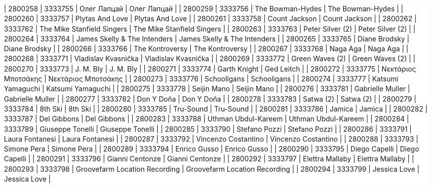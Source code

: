 | 2800258 | 3333755 | Олег Лапцай | Олег Лапцай |
| 2800259 | 3333756 | The Bowman-Hydes | The Bowman-Hydes |
| 2800260 | 3333757 | Plytas And Love | Plytas And Love |
| 2800261 | 3333758 | Count Jackson | Count Jackson |
| 2800262 | 3333762 | The Mike Stanfield Singers | The Mike Stanfield Singers |
| 2800263 | 3333763 | Peter Silver (2) | Peter Silver (2) |
| 2800264 | 3333764 | James Skelly & The Intenders | James Skelly & The Intenders |
| 2800265 | 3333765 | Diane Brodsky | Diane Brodsky |
| 2800266 | 3333766 | The Kontroversy | The Kontroversy |
| 2800267 | 3333768 | Naga Aga | Naga Aga |
| 2800268 | 3333771 | Vladislav Kvasnička | Vladislav Kvasnička |
| 2800269 | 3333772 | Green Waves (2) | Green Waves (2) |
| 2800270 | 3333773 | J. M. Bly | J. M. Bly |
| 2800271 | 3333774 | Garth Knight | Ged Leitch |
| 2800272 | 3333775 | Νεκτάριος Μποτσάκης | Νεκτάριος Μποτσάκης |
| 2800273 | 3333776 | Schooligans | Schooligans |
| 2800274 | 3333777 | Katsumi Yamaguchi | Katsumi Yamaguchi |
| 2800275 | 3333778 | Seijin Mano | Seijin Mano |
| 2800276 | 3333781 | Gabrielle Muller | Gabrielle Muller |
| 2800277 | 3333782 | Don Y Doña | Don Y Doña |
| 2800278 | 3333783 | Satwa (2) | Satwa (2) |
| 2800279 | 3333784 | 8th Ski | 8th Ski |
| 2800280 | 3333785 | Tru-Sound | Tru-Sound |
| 2800281 | 3333786 | Jamica | Jamica |
| 2800282 | 3333787 | Del Gibbons | Del Gibbons |
| 2800283 | 3333788 | Uthman Ubdul-Kareem | Uthman Ubdul-Kareem |
| 2800284 | 3333789 | Giuseppe Tonelli | Giuseppe Tonelli |
| 2800285 | 3333790 | Stefano Pozzi | Stefano Pozzi |
| 2800286 | 3333791 | Laura Fontanesi | Laura Fontanesi |
| 2800287 | 3333792 | Vincenzo Costantino | Vincenzo Costantino |
| 2800288 | 3333793 | Simone Pera | Simone Pera |
| 2800289 | 3333794 | Enrico Gusso | Enrico Gusso |
| 2800290 | 3333795 | Diego Capelli | Diego Capelli |
| 2800291 | 3333796 | Gianni Centonze | Gianni Centonze |
| 2800292 | 3333797 | Elettra Mallaby | Elettra Mallaby |
| 2800293 | 3333798 | Groovefarm Location Recording | Groovefarm Location Recording |
| 2800294 | 3333799 | Jessica Love | Jessica Love |